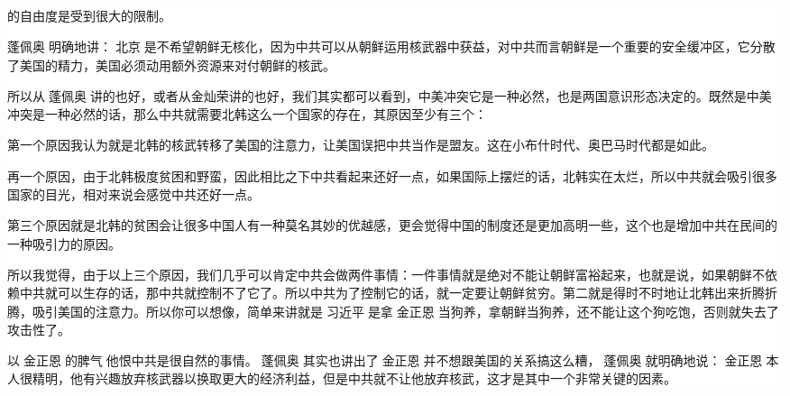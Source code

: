   的自由度是受到很大的限制。
 </p>
 <p>
  <ok href="/term/4007">
   蓬佩奥
  </ok>
  明确地讲：
  <ok href="/term/2252">
   北京
  </ok>
  是不希望朝鲜无核化，因为中共可以从朝鲜运用核武器中获益，对中共而言朝鲜是一个重要的安全缓冲区，它分散了美国的精力，美国必须动用额外资源来对付朝鲜的核武。
 </p>
 <p>
  所以从
  <ok href="/term/4007">
   蓬佩奥
  </ok>
  讲的也好，或者从金灿荣讲的也好，我们其实都可以看到，中美冲突它是一种必然，也是两国意识形态决定的。既然是中美冲突是一种必然的话，那么中共就需要北韩这么一个国家的存在，其原因至少有三个：
 </p>
 <p>
  第一个原因我认为就是北韩的核武转移了美国的注意力，让美国误把中共当作是盟友。这在小布什时代、奥巴马时代都是如此。
 </p>
 <p>
  再一个原因，由于北韩极度贫困和野蛮，因此相比之下中共看起来还好一点，如果国际上摆烂的话，北韩实在太烂，所以中共就会吸引很多国家的目光，相对来说会感觉中共还好一点。
 </p>
 <p>
  第三个原因就是北韩的贫困会让很多中国人有一种莫名其妙的优越感，更会觉得中国的制度还是更加高明一些，这个也是增加中共在民间的一种吸引力的原因。
 </p>
 <p>
  所以我觉得，由于以上三个原因，我们几乎可以肯定中共会做两件事情：一件事情就是绝对不能让朝鲜富裕起来，也就是说，如果朝鲜不依赖中共就可以生存的话，那中共就控制不了它了。所以中共为了控制它的话，就一定要让朝鲜贫穷。第二就是得时不时地让北韩出来折腾折腾，吸引美国的注意力。所以你可以想像，简单来讲就是
  <ok href="/term/1063">
   习近平
  </ok>
  是拿
  <ok href="/term/2101">
   金正恩
  </ok>
  当狗养，拿朝鲜当狗养，还不能让这个狗吃饱，否则就失去了攻击性了。
 </p>
 <p>
  以
  <ok href="/term/2101">
   金正恩
  </ok>
  的脾气 他恨中共是很自然的事情。
  <ok href="/term/4007">
   蓬佩奥
  </ok>
  其实也讲出了
  <ok href="/term/2101">
   金正恩
  </ok>
  并不想跟美国的关系搞这么糟，
  <ok href="/term/4007">
   蓬佩奥
  </ok>
  就明确地说：
  <ok href="/term/2101">
   金正恩
  </ok>
  本人很精明，他有兴趣放弃核武器以换取更大的经济利益，但是中共就不让他放弃核武，这才是其中一个非常关键的因素。
 </p>
 <p>